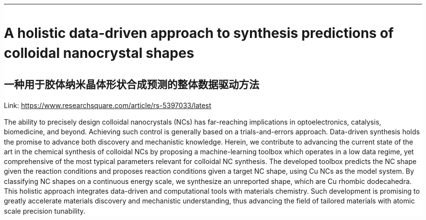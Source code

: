 
---
# A holistic data-driven approach to synthesis predictions of colloidal nanocrystal shapes

## 一种用于胶体纳米晶体形状合成预测的整体数据驱动方法

Link: https://www.researchsquare.com/article/rs-5397033/latest

The ability to precisely design colloidal nanocrystals (NCs) has far-reaching implications in optoelectronics, catalysis, biomedicine, and beyond. Achieving such control is generally based on a trials-and-errors approach. Data-driven synthesis holds the promise to advance both discovery and mechanistic knowledge. Herein, we contribute to advancing the current state of the art in the chemical synthesis of colloidal NCs by proposing a machine-learning toolbox which operates in a low data regime, yet comprehensive of the most typical parameters relevant for colloidal NC synthesis. The developed toolbox predicts the NC shape given the reaction conditions and proposes reaction conditions given a target NC shape, using Cu NCs as the model system. By classifying NC shapes on a continuous energy scale, we synthesize an unreported shape, which are Cu rhombic dodecahedra. This holistic approach integrates data-driven and computational tools with materials chemistry. Such development is promising to greatly accelerate materials discovery and mechanistic understanding, thus advancing the field of tailored materials with atomic scale precision tunability.

